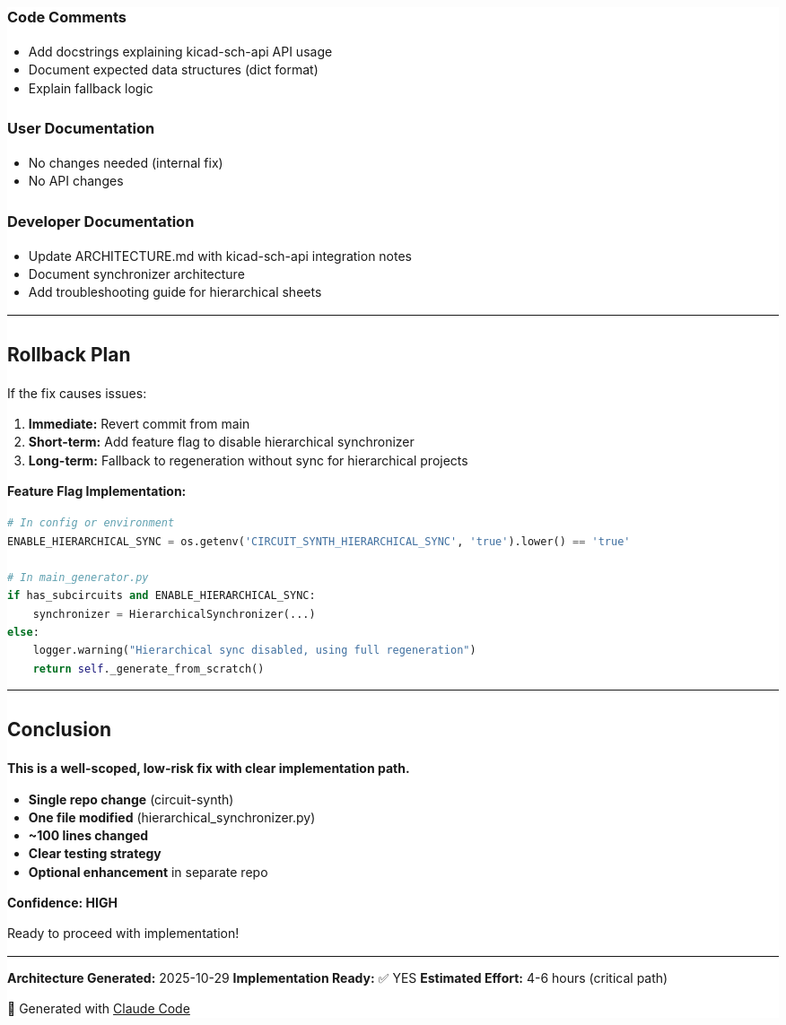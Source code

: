 ### Code Comments
- Add docstrings explaining kicad-sch-api API usage
- Document expected data structures (dict format)
- Explain fallback logic

### User Documentation
- No changes needed (internal fix)
- No API changes

### Developer Documentation
- Update ARCHITECTURE.md with kicad-sch-api integration notes
- Document synchronizer architecture
- Add troubleshooting guide for hierarchical sheets

---

## Rollback Plan

If the fix causes issues:

1. **Immediate:** Revert commit from main
2. **Short-term:** Add feature flag to disable hierarchical synchronizer
3. **Long-term:** Fallback to regeneration without sync for hierarchical projects

**Feature Flag Implementation:**

```python
# In config or environment
ENABLE_HIERARCHICAL_SYNC = os.getenv('CIRCUIT_SYNTH_HIERARCHICAL_SYNC', 'true').lower() == 'true'

# In main_generator.py
if has_subcircuits and ENABLE_HIERARCHICAL_SYNC:
    synchronizer = HierarchicalSynchronizer(...)
else:
    logger.warning("Hierarchical sync disabled, using full regeneration")
    return self._generate_from_scratch()
```

---

## Conclusion

**This is a well-scoped, low-risk fix with clear implementation path.**

- **Single repo change** (circuit-synth)
- **One file modified** (hierarchical_synchronizer.py)
- **~100 lines changed**
- **Clear testing strategy**
- **Optional enhancement** in separate repo

**Confidence: HIGH**

Ready to proceed with implementation!

---

**Architecture Generated:** 2025-10-29
**Implementation Ready:** ✅ YES
**Estimated Effort:** 4-6 hours (critical path)

🤖 Generated with [Claude Code](https://claude.com/claude-code)
